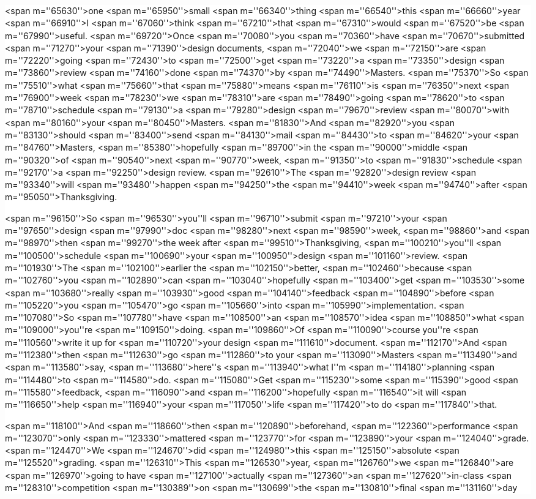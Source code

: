   <span m=''65630''>one</span> <span m=''65950''>small</span> <span m=''66340''>thing</span>
  <span m=''66540''>this</span> <span m=''66660''>year</span> <span m=''66910''>I</span>
  <span m=''67060''>think</span> <span m=''67210''>that</span> <span m=''67310''>would</span>
  <span m=''67520''>be</span> <span m=''67990''>useful.</span> <span m=''69720''>Once</span>
  <span m=''70080''>you</span> <span m=''70360''>have</span> <span m=''70670''>submitted</span>
  <span m=''71270''>your</span> <span m=''71390''>design documents,</span> <span m=''72040''>we</span>
  <span m=''72150''>are</span> <span m=''72220''>going</span> <span m=''72430''>to</span>
  <span m=''72500''>get</span> <span m=''73220''>a</span> <span m=''73350''>design</span>
  <span m=''73860''>review</span> <span m=''74160''>done</span> <span m=''74370''>by</span>
  <span m=''74490''>Masters.</span> <span m=''75370''>So</span> <span m=''75510''>what</span>
  <span m=''75660''>that</span> <span m=''75880''>means</span> <span m=''76110''>is</span>
  <span m=''76350''>next</span> <span m=''76900''>week</span> <span m=''78230''>we</span>
  <span m=''78310''>are</span> <span m=''78490''>going</span> <span m=''78620''>to</span>
  <span m=''78710''>schedule</span> <span m=''79130''>a</span> <span m=''79280''>design</span>
  <span m=''79670''>review</span> <span m=''80070''>with</span> <span m=''80160''>your</span>
  <span m=''80450''>Masters.</span> <span m=''81830''>And</span> <span m=''82920''>you</span>
  <span m=''83130''>should</span> <span m=''83400''>send</span> <span m=''84130''>mail</span>
  <span m=''84430''>to</span> <span m=''84620''>your</span> <span m=''84760''>Masters,</span>
  <span m=''85380''>hopefully</span> <span m=''89700''>in the</span> <span m=''90000''>middle</span>
  <span m=''90320''>of</span> <span m=''90540''>next</span> <span m=''90770''>week,</span>
  <span m=''91350''>to</span> <span m=''91830''>schedule</span> <span m=''92170''>a</span>
  <span m=''92250''>design review.</span> <span m=''92610''>The</span> <span m=''92820''>design
  review</span> <span m=''93340''>will</span> <span m=''93480''>happen</span> <span
  m=''94250''>the</span> <span m=''94410''>week</span> <span m=''94740''>after</span>
  <span m=''95050''>Thanksgiving.</span> </p><p><span m=''96150''>So</span> <span
  m=''96530''>you''ll</span> <span m=''96710''>submit</span> <span m=''97210''>your</span>
  <span m=''97650''>design</span> <span m=''97990''>doc</span> <span m=''98280''>next</span>
  <span m=''98590''>week,</span> <span m=''98860''>and</span> <span m=''98970''>then</span>
  <span m=''99270''>the week after</span> <span m=''99510''>Thanksgiving,</span> <span
  m=''100210''>you''ll</span> <span m=''100500''>schedule</span> <span m=''100690''>your</span>
  <span m=''100950''>design</span> <span m=''101160''>review.</span> <span m=''101930''>The</span>
  <span m=''102100''>earlier the</span> <span m=''102150''>better,</span> <span m=''102460''>because</span>
  <span m=''102760''>you</span> <span m=''102890''>can</span> <span m=''103040''>hopefully</span>
  <span m=''103400''>get</span> <span m=''103530''>some</span> <span m=''103680''>really</span>
  <span m=''103930''>good</span> <span m=''104140''>feedback</span> <span m=''104890''>before</span>
  <span m=''105220''>you</span> <span m=''105470''>go</span> <span m=''105660''>into</span>
  <span m=''105990''>implementation.</span> <span m=''107080''>So</span> <span m=''107780''>have</span>
  <span m=''108500''>an</span> <span m=''108570''>idea</span> <span m=''108850''>what</span>
  <span m=''109000''>you''re</span> <span m=''109150''>doing.</span> <span m=''109860''>Of</span>
  <span m=''110090''>course you''re</span> <span m=''110560''>write it up for</span>
  <span m=''110720''>your design</span> <span m=''111610''>document.</span> <span
  m=''112170''>And</span> <span m=''112380''>then</span> <span m=''112630''>go</span>
  <span m=''112860''>to your</span> <span m=''113090''>Masters</span> <span m=''113490''>and</span>
  <span m=''113580''>say,</span> <span m=''113680''>here''s</span> <span m=''113940''>what
  I''m</span> <span m=''114180''>planning</span> <span m=''114480''>to</span> <span
  m=''114580''>do.</span> <span m=''115080''>Get</span> <span m=''115230''>some</span>
  <span m=''115390''>good</span> <span m=''115580''>feedback,</span> <span m=''116090''>and</span>
  <span m=''116200''>hopefully</span> <span m=''116540''>it will</span> <span m=''116650''>help</span>
  <span m=''116940''>your</span> <span m=''117050''>life</span> <span m=''117420''>to
  do</span> <span m=''117840''>that.</span> </p><p><span m=''118100''>And</span> <span
  m=''118660''>then</span> <span m=''120890''>beforehand,</span> <span m=''122360''>performance</span>
  <span m=''123070''>only</span> <span m=''123330''>mattered</span> <span m=''123770''>for</span>
  <span m=''123890''>your</span> <span m=''124040''>grade.</span> <span m=''124470''>We</span>
  <span m=''124670''>did</span> <span m=''124980''>this</span> <span m=''125150''>absolute</span>
  <span m=''125520''>grading.</span> <span m=''126310''>This</span> <span m=''126530''>year,</span>
  <span m=''126760''>we</span> <span m=''126840''>are</span> <span m=''126970''>going
  to have</span> <span m=''127100''>actually</span> <span m=''127360''>an</span> <span
  m=''127620''>in-class</span> <span m=''128310''>competition</span> <span m=''130389''>on</span>
  <span m=''130699''>the</span> <span m=''130810''>final</span> <span m=''131160''>day</span>